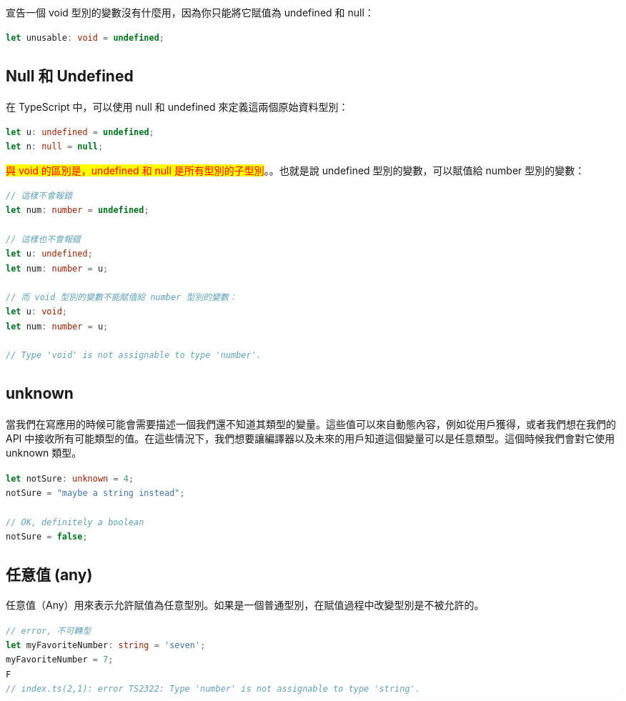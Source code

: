 宣告一個 void 型別的變數沒有什麼用，因為你只能將它賦值為 undefined 和 null：

```typescript
let unusable: void = undefined;
```

## Null 和 Undefined

在 TypeScript 中，可以使用 null 和 undefined 來定義這兩個原始資料型別：

```typescript
let u: undefined = undefined;
let n: null = null;
```

<mark style="color:red;">與 void 的區別是，undefined 和 null 是所有型別的子型別</mark>。。也就是說 undefined 型別的變數，可以賦值給 number 型別的變數：

```typescript
// 這樣不會報錯
let num: number = undefined;

// 這樣也不會報錯
let u: undefined;
let num: number = u;

// 而 void 型別的變數不能賦值給 number 型別的變數：
let u: void;
let num: number = u;

// Type 'void' is not assignable to type 'number'.
```

## unknown

當我們在寫應用的時候可能會需要描述一個我們還不知道其類型的變量。這些值可以來自動態內容，例如從用戶獲得，或者我們想在我們的 API 中接收所有可能類型的值。在這些情況下，我們想要讓編譯器以及未來的用戶知道這個變量可以是任意類型。這個時候我們會對它使用 unknown 類型。

```typescript
let notSure: unknown = 4;
notSure = "maybe a string instead";

// OK, definitely a boolean
notSure = false;
```

## 任意值 (any)

任意值（Any）用來表示允許賦值為任意型別。如果是一個普通型別，在賦值過程中改變型別是不被允許的。

```typescript
// error, 不可轉型
let myFavoriteNumber: string = 'seven';
myFavoriteNumber = 7;
F
// index.ts(2,1): error TS2322: Type 'number' is not assignable to type 'string'.
```
